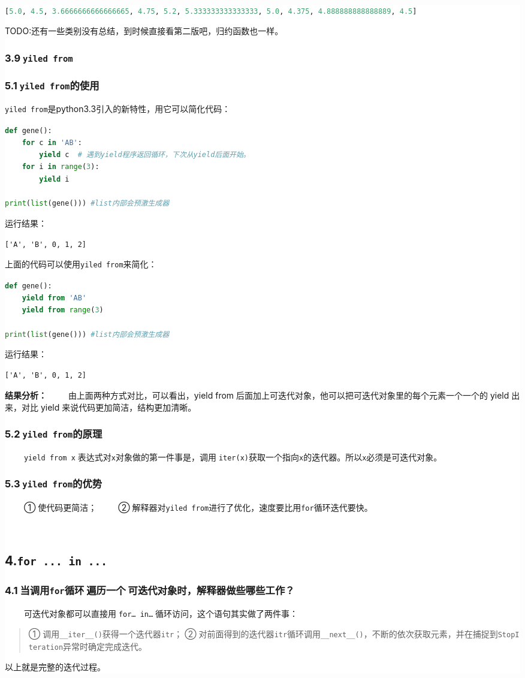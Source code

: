 ```python
[5.0, 4.5, 3.6666666666666665, 4.75, 5.2, 5.333333333333333, 5.0, 4.375, 4.888888888888889, 4.5]
```
TODO:还有一些类别没有总结，到时候直接看第二版吧，归约函数也一样。

### 3.9  `yiled from`
### 5.1 `yiled from`的使用
`yiled from`是python3.3引入的新特性，用它可以简化代码：
```python
def gene():
    for c in 'AB':
        yield c  # 遇到yield程序返回循环，下次从yield后面开始。
    for i in range(3):
        yield i 

print(list(gene())) #list内部会预激生成器
```
运行结果：
```
['A', 'B', 0, 1, 2]   
```
上面的代码可以使用`yiled from`来简化：
```python
def gene():
    yield from 'AB'
    yield from range(3)

print(list(gene())) #list内部会预激生成器
```
运行结果：
```
['A', 'B', 0, 1, 2]  
```
**结果分析：**
&emsp;&emsp; 由上面两种方式对比，可以看出，yield from 后面加上可迭代对象，他可以把可迭代对象里的每个元素一个一个的 yield 出来，对比 yield 来说代码更加简洁，结构更加清晰。

### 5.2 `yiled from`的原理
&emsp;&emsp; `yield from x` 表达式对`x`对象做的第一件事是，调用 `iter(x)`获取一个指向`x`的迭代器。所以`x`必须是可迭代对象。

### 5.3 `yiled from`的优势
&emsp;&emsp; ① 使代码更简洁；
&emsp;&emsp; ② 解释器对`yiled from`进行了优化，速度要比用`for`循环迭代要快。



&emsp;
&emsp; 
## 4.`for ... in ...` 
### 4.1 当调用`for`循环 遍历一个 可迭代对象时，解释器做些哪些工作？
&emsp;&emsp; 可迭代对象都可以直接用 `for… in…` 循环访问，这个语句其实做了两件事：
> ① 调用`__iter__()`获得一个迭代器`itr`；
> ② 对前面得到的迭代器`itr`循环调用`__next__()`，不断的依次获取元素，并在捕捉到`StopIteration`异常时确定完成迭代。
> 
以上就是完整的迭代过程。
